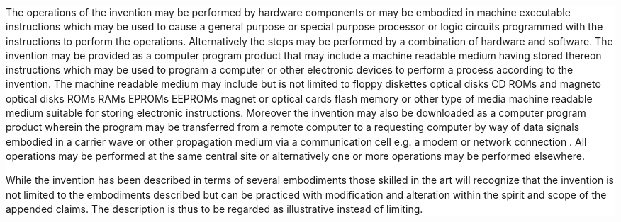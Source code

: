 The operations of the invention may be performed by hardware components or may be embodied in machine executable instructions which may be used to cause a general purpose or special purpose processor or logic circuits programmed with the instructions to perform the operations. Alternatively the steps may be performed by a combination of hardware and software. The invention may be provided as a computer program product that may include a machine readable medium having stored thereon instructions which may be used to program a computer or other electronic devices to perform a process according to the invention. The machine readable medium may include but is not limited to floppy diskettes optical disks CD ROMs and magneto optical disks ROMs RAMs EPROMs EEPROMs magnet or optical cards flash memory or other type of media machine readable medium suitable for storing electronic instructions. Moreover the invention may also be downloaded as a computer program product wherein the program may be transferred from a remote computer to a requesting computer by way of data signals embodied in a carrier wave or other propagation medium via a communication cell e.g. a modem or network connection . All operations may be performed at the same central site or alternatively one or more operations may be performed elsewhere.

While the invention has been described in terms of several embodiments those skilled in the art will recognize that the invention is not limited to the embodiments described but can be practiced with modification and alteration within the spirit and scope of the appended claims. The description is thus to be regarded as illustrative instead of limiting.


